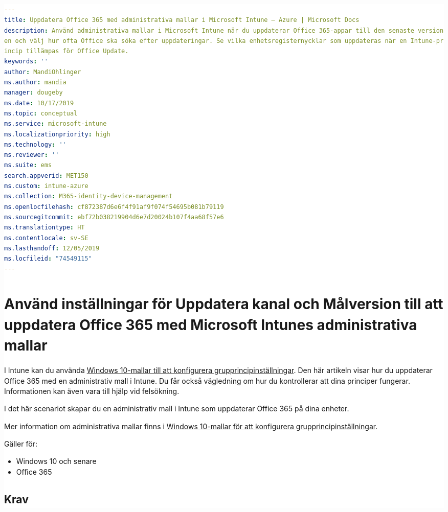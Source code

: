 ```yaml
---
title: Uppdatera Office 365 med administrativa mallar i Microsoft Intune – Azure | Microsoft Docs
description: Använd administrativa mallar i Microsoft Intune när du uppdaterar Office 365-appar till den senaste versionen och välj hur ofta Office ska söka efter uppdateringar. Se vilka enhetsregisternycklar som uppdateras när en Intune-princip tillämpas för Office Update.
keywords: ''
author: MandiOhlinger
ms.author: mandia
manager: dougeby
ms.date: 10/17/2019
ms.topic: conceptual
ms.service: microsoft-intune
ms.localizationpriority: high
ms.technology: ''
ms.reviewer: ''
ms.suite: ems
search.appverid: MET150
ms.custom: intune-azure
ms.collection: M365-identity-device-management
ms.openlocfilehash: cf872387d6e6f4f91af9f074f54695b081b79119
ms.sourcegitcommit: ebf72b038219904d6e7d20024b107f4aa68f57e6
ms.translationtype: HT
ms.contentlocale: sv-SE
ms.lasthandoff: 12/05/2019
ms.locfileid: "74549115"
---
```

# <a name="use-update-channel-and-target-version-settings-to-update-office-365-with-microsoft-intune-administrative-templates"></a>Använd inställningar för Uppdatera kanal och Målversion till att uppdatera Office 365 med Microsoft Intunes administrativa mallar

I Intune kan du använda [Windows 10-mallar till att konfigurera grupprincipinställningar](administrative-templates-windows.md). Den här artikeln visar hur du uppdaterar Office 365 med en administrativ mall i Intune. Du får också vägledning om hur du kontrollerar att dina principer fungerar. Informationen kan även vara till hjälp vid felsökning.

I det här scenariot skapar du en administrativ mall i Intune som uppdaterar Office 365 på dina enheter.

Mer information om administrativa mallar finns i [Windows 10-mallar för att konfigurera grupprincipinställningar](administrative-templates-windows.md).

Gäller för:

- Windows 10 och senare
- Office 365

## <a name="prerequisites"></a>Krav
